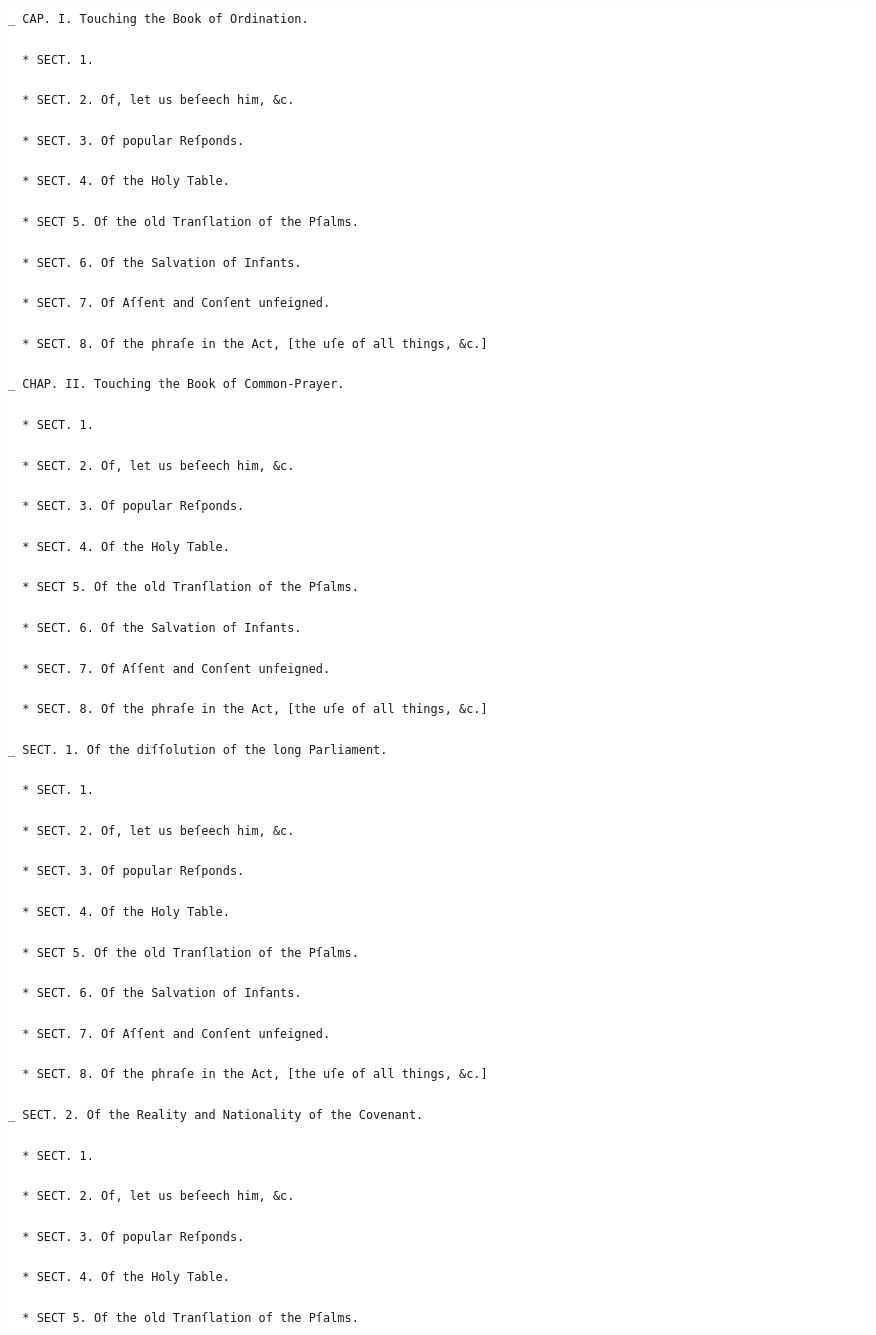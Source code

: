    _ CAP. I. Touching the Book of Ordination.

      * SECT. 1.

      * SECT. 2. Of, let us beſeech him, &c.

      * SECT. 3. Of popular Reſponds.

      * SECT. 4. Of the Holy Table.

      * SECT 5. Of the old Tranſlation of the Pſalms.

      * SECT. 6. Of the Salvation of Infants.

      * SECT. 7. Of Aſſent and Conſent unfeigned.

      * SECT. 8. Of the phraſe in the Act, [the uſe of all things, &c.]

    _ CHAP. II. Touching the Book of Common-Prayer.

      * SECT. 1.

      * SECT. 2. Of, let us beſeech him, &c.

      * SECT. 3. Of popular Reſponds.

      * SECT. 4. Of the Holy Table.

      * SECT 5. Of the old Tranſlation of the Pſalms.

      * SECT. 6. Of the Salvation of Infants.

      * SECT. 7. Of Aſſent and Conſent unfeigned.

      * SECT. 8. Of the phraſe in the Act, [the uſe of all things, &c.]

    _ SECT. 1. Of the diſſolution of the long Parliament.

      * SECT. 1.

      * SECT. 2. Of, let us beſeech him, &c.

      * SECT. 3. Of popular Reſponds.

      * SECT. 4. Of the Holy Table.

      * SECT 5. Of the old Tranſlation of the Pſalms.

      * SECT. 6. Of the Salvation of Infants.

      * SECT. 7. Of Aſſent and Conſent unfeigned.

      * SECT. 8. Of the phraſe in the Act, [the uſe of all things, &c.]

    _ SECT. 2. Of the Reality and Nationality of the Covenant.

      * SECT. 1.

      * SECT. 2. Of, let us beſeech him, &c.

      * SECT. 3. Of popular Reſponds.

      * SECT. 4. Of the Holy Table.

      * SECT 5. Of the old Tranſlation of the Pſalms.
